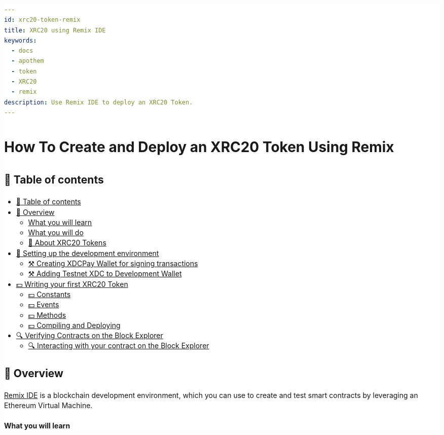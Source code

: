 ```yaml
---
id: xrc20-token-remix
title: XRC20 using Remix IDE
keywords:
  - docs
  - apothem
  - token
  - XRC20
  - remix
description: Use Remix IDE to deploy an XRC20 Token.
---
```


# How To Create and Deploy an XRC20 Token Using Remix

## 🧭 Table of contents

* [🧭 Table of contents](how-to-create-and-deploy-an-xrc20-token-using-remix.md#-table-of-contents)
* [📰 Overview](how-to-create-and-deploy-an-xrc20-token-using-remix.md#-overview)
  * [What you will learn](how-to-create-and-deploy-an-xrc20-token-using-remix.md#what-you-will-learn)
  * [What you will do](how-to-create-and-deploy-an-xrc20-token-using-remix.md#what-you-will-do)
  * [📰 About XRC20 Tokens](how-to-create-and-deploy-an-xrc20-token-using-remix.md#-about-xrc20-tokens)
* [🚀 Setting up the development environment](how-to-create-and-deploy-an-xrc20-token-using-remix.md#-setting-up-the-development-environment)
  * [⚒️ Creating XDCPay Wallet for signing transactions](how-to-create-and-deploy-an-xrc20-token-using-remix.md#️-creating-xdcpay-wallet-for-signing-transactions)
  * [⚒ Adding Testnet XDC to Development Wallet](how-to-create-and-deploy-an-xrc20-token-using-remix.md#-adding-testnet-xdc-to-development-wallet)
* [💵 Writing your first XRC20 Token](how-to-create-and-deploy-an-xrc20-token-using-remix.md#-writing-our-first-xrc20-token)
  * [💵 Constants](how-to-create-and-deploy-an-xrc20-token-using-remix.md#-constants)
  * [💵 Events](how-to-create-and-deploy-an-xrc20-token-using-remix.md#-events)
  * [💵 Methods](how-to-create-and-deploy-an-xrc20-token-using-remix.md#-methods)
  * [💵 Compiling and Deploying](how-to-create-and-deploy-an-xrc20-token-using-remix.md#-compiling-and-deploying)
* [🔍 Verifying Contracts on the Block Explorer](how-to-create-and-deploy-an-xrc20-token-using-remix.md#-verifying-contracts-on-the-block-explorer)
  * [🔍 Interacting with your contract on the Block Explorer](how-to-create-and-deploy-an-xrc20-token-using-remix.md#-interacting-with-your-contract-on-the-block-explorer)

## 📰 Overview

[Remix IDE](https://remix.xinfin.network/#optimize=false\&runs=200\&evmVersion=null\&version=soljson-v0.8.7+commit.e28d00a7.js) is a blockchain development environment, which you can use to create and test smart contracts by leveraging an Ethereum Virtual Machine.

#### What you will learn
